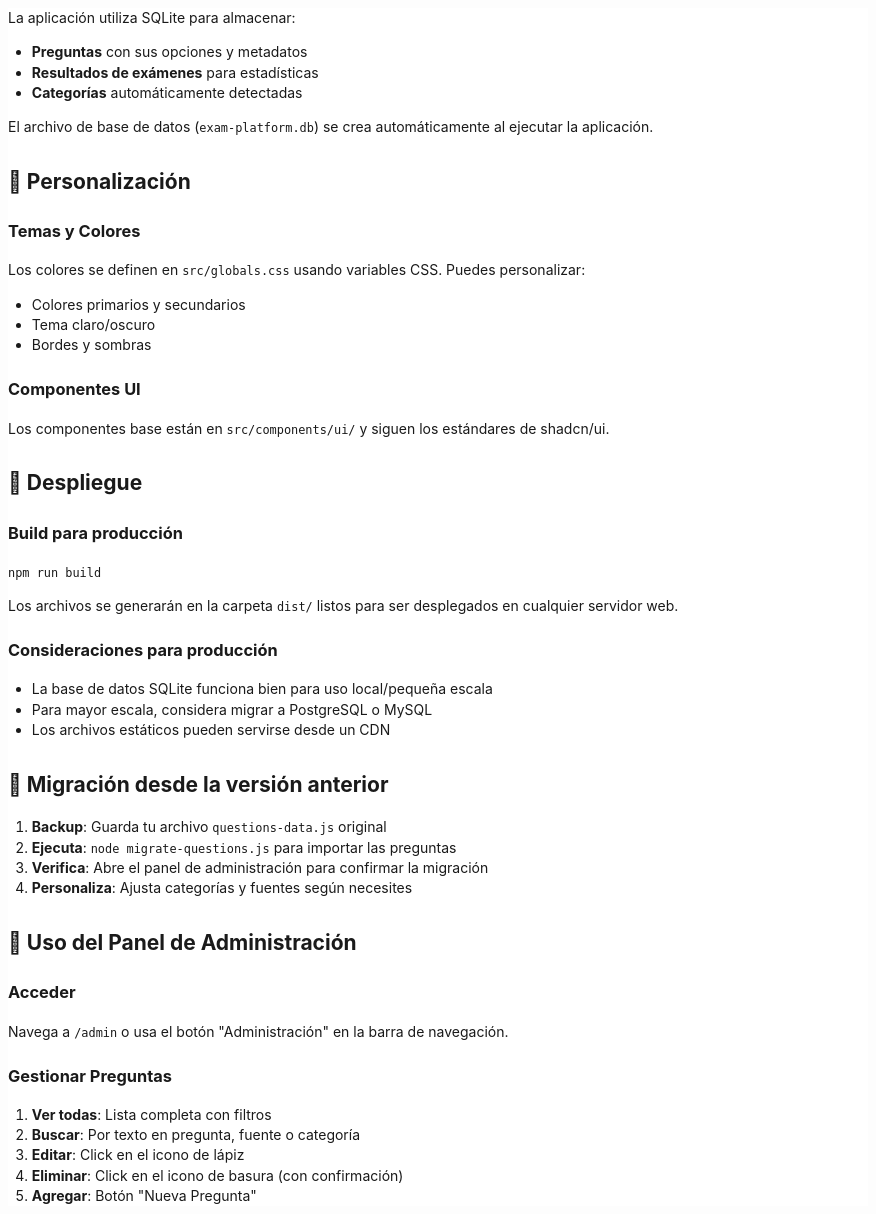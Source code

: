 La aplicación utiliza SQLite para almacenar:
- **Preguntas** con sus opciones y metadatos
- **Resultados de exámenes** para estadísticas
- **Categorías** automáticamente detectadas

El archivo de base de datos (`exam-platform.db`) se crea automáticamente al ejecutar la aplicación.

## 🎨 Personalización

### Temas y Colores
Los colores se definen en `src/globals.css` usando variables CSS. Puedes personalizar:
- Colores primarios y secundarios
- Tema claro/oscuro
- Bordes y sombras

### Componentes UI
Los componentes base están en `src/components/ui/` y siguen los estándares de shadcn/ui.

## 🚀 Despliegue

### Build para producción
```bash
npm run build
```

Los archivos se generarán en la carpeta `dist/` listos para ser desplegados en cualquier servidor web.

### Consideraciones para producción
- La base de datos SQLite funciona bien para uso local/pequeña escala
- Para mayor escala, considera migrar a PostgreSQL o MySQL
- Los archivos estáticos pueden servirse desde un CDN

## 🔄 Migración desde la versión anterior

1. **Backup**: Guarda tu archivo `questions-data.js` original
2. **Ejecuta**: `node migrate-questions.js` para importar las preguntas
3. **Verifica**: Abre el panel de administración para confirmar la migración
4. **Personaliza**: Ajusta categorías y fuentes según necesites

## 📖 Uso del Panel de Administración

### Acceder
Navega a `/admin` o usa el botón "Administración" en la barra de navegación.

### Gestionar Preguntas
1. **Ver todas**: Lista completa con filtros
2. **Buscar**: Por texto en pregunta, fuente o categoría  
3. **Editar**: Click en el icono de lápiz
4. **Eliminar**: Click en el icono de basura (con confirmación)
5. **Agregar**: Botón "Nueva Pregunta"

